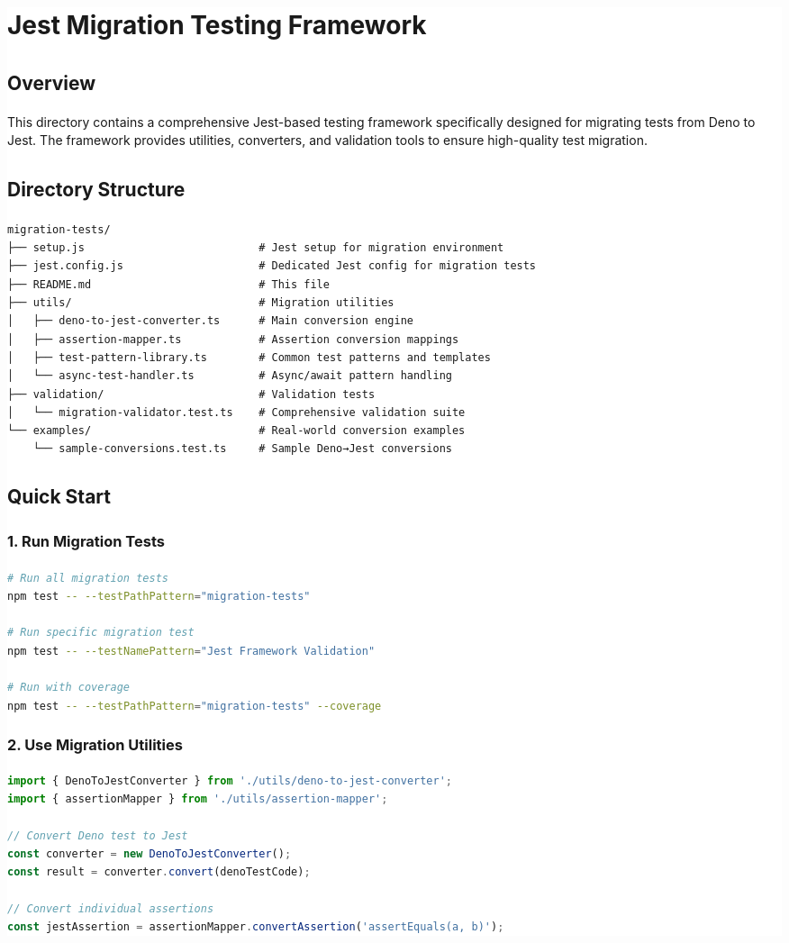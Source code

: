 # Jest Migration Testing Framework

## Overview

This directory contains a comprehensive Jest-based testing framework specifically designed for migrating tests from Deno to Jest. The framework provides utilities, converters, and validation tools to ensure high-quality test migration.

## Directory Structure

```
migration-tests/
├── setup.js                           # Jest setup for migration environment
├── jest.config.js                     # Dedicated Jest config for migration tests
├── README.md                          # This file
├── utils/                             # Migration utilities
│   ├── deno-to-jest-converter.ts      # Main conversion engine
│   ├── assertion-mapper.ts            # Assertion conversion mappings
│   ├── test-pattern-library.ts        # Common test patterns and templates
│   └── async-test-handler.ts          # Async/await pattern handling
├── validation/                        # Validation tests
│   └── migration-validator.test.ts    # Comprehensive validation suite
└── examples/                          # Real-world conversion examples
    └── sample-conversions.test.ts     # Sample Deno→Jest conversions
```

## Quick Start

### 1. Run Migration Tests

```bash
# Run all migration tests
npm test -- --testPathPattern="migration-tests"

# Run specific migration test
npm test -- --testNamePattern="Jest Framework Validation"

# Run with coverage
npm test -- --testPathPattern="migration-tests" --coverage
```

### 2. Use Migration Utilities

```typescript
import { DenoToJestConverter } from './utils/deno-to-jest-converter';
import { assertionMapper } from './utils/assertion-mapper';

// Convert Deno test to Jest
const converter = new DenoToJestConverter();
const result = converter.convert(denoTestCode);

// Convert individual assertions
const jestAssertion = assertionMapper.convertAssertion('assertEquals(a, b)');
```
